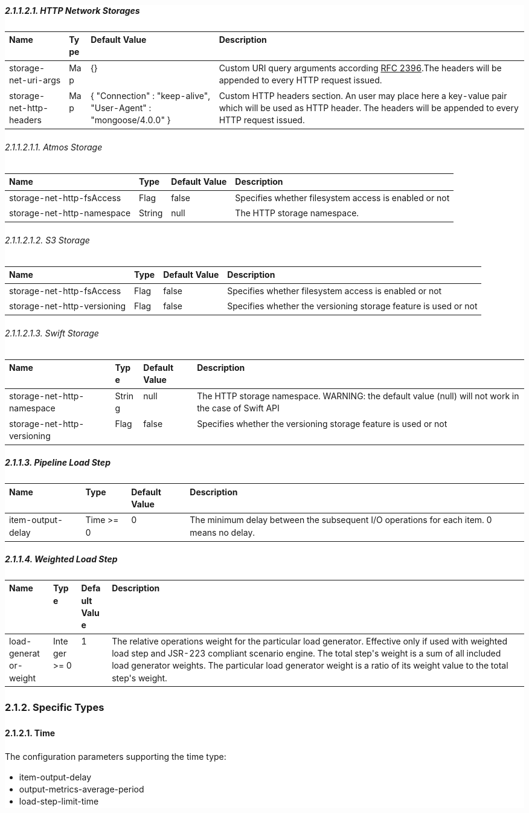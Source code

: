 ##### 2.1.1.2.1. HTTP Network Storages

| Name                                           | Type         | Default Value    | Description                                      |
|:-----------------------------------------------|:-------------|:-----------------|:-------------------------------------------------|
| storage-net-uri-args                           | Map          | {}               | Custom URI query arguments according [RFC 2396](http://www.ietf.org/rfc/rfc2396.txt).The headers will be appended to every HTTP request issued.
| storage-net-http-headers                       | Map | { "Connection" : "keep-alive", "User-Agent" : "mongoose/4.0.0" } | Custom HTTP headers section. An user may place here a key-value pair which will be used as HTTP header. The headers will be appended to every HTTP request issued.

###### 2.1.1.2.1.1. Atmos Storage

| Name                                           | Type         | Default Value    | Description                                      |
|:-----------------------------------------------|:-------------|:-----------------|:-------------------------------------------------|
| storage-net-http-fsAccess                      | Flag | false | Specifies whether filesystem access is enabled or not
| storage-net-http-namespace                     | String | null | The HTTP storage namespace.

###### 2.1.1.2.1.2. S3 Storage

| Name                                           | Type         | Default Value    | Description                                      |
|:-----------------------------------------------|:-------------|:-----------------|:-------------------------------------------------|
| storage-net-http-fsAccess                      | Flag | false | Specifies whether filesystem access is enabled or not
| storage-net-http-versioning                    | Flag | false | Specifies whether the versioning storage feature is used or not

###### 2.1.1.2.1.3. Swift Storage

| Name                                           | Type         | Default Value    | Description                                      |
|:-----------------------------------------------|:-------------|:-----------------|:-------------------------------------------------|
| storage-net-http-namespace                     | String | null | The HTTP storage namespace. WARNING: the default value (null) will not work in the case of Swift API
| storage-net-http-versioning                    | Flag | false | Specifies whether the versioning storage feature is used or not

##### 2.1.1.3. Pipeline Load Step

| Name                                           | Type         | Default Value    | Description                                      |
|:-----------------------------------------------|:-------------|:-----------------|:-------------------------------------------------|
| item-output-delay                              | Time >= 0 | 0 | The minimum delay between the subsequent I/O operations for each item. 0 means no delay.

##### 2.1.1.4. Weighted Load Step

| Name                                           | Type         | Default Value    | Description                                      |
|:-----------------------------------------------|:-------------|:-----------------|:-------------------------------------------------|
| load-generator-weight                          | Integer >= 0 | 1 | The relative operations weight for the particular load generator. Effective only if used with weighted load step and JSR-223 compliant scenario engine. The total step's weight is a sum of all included load generator weights. The particular load generator weight is a ratio of its weight value to the total step's weight.

### 2.1.2. Specific Types

#### 2.1.2.1. Time

The configuration parameters supporting the time type:
* item-output-delay
* output-metrics-average-period
* load-step-limit-time
